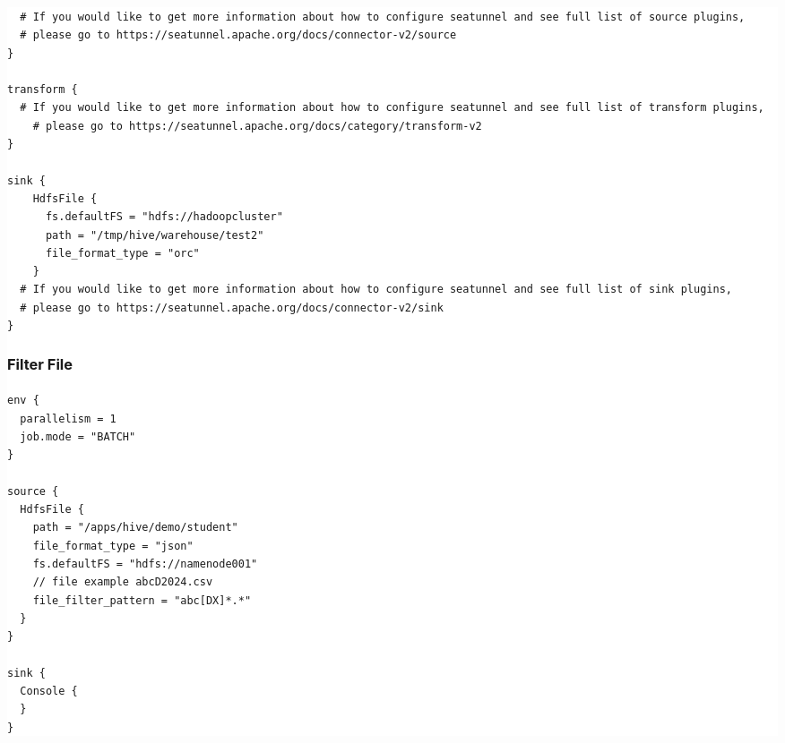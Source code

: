 ```
  # If you would like to get more information about how to configure seatunnel and see full list of source plugins,
  # please go to https://seatunnel.apache.org/docs/connector-v2/source
}

transform {
  # If you would like to get more information about how to configure seatunnel and see full list of transform plugins,
    # please go to https://seatunnel.apache.org/docs/category/transform-v2
}

sink {
    HdfsFile {
      fs.defaultFS = "hdfs://hadoopcluster"
      path = "/tmp/hive/warehouse/test2"
      file_format_type = "orc"
    }
  # If you would like to get more information about how to configure seatunnel and see full list of sink plugins,
  # please go to https://seatunnel.apache.org/docs/connector-v2/sink
}
```

### Filter File

```hocon
env {
  parallelism = 1
  job.mode = "BATCH"
}

source {
  HdfsFile {
    path = "/apps/hive/demo/student"
    file_format_type = "json"
    fs.defaultFS = "hdfs://namenode001"
    // file example abcD2024.csv
    file_filter_pattern = "abc[DX]*.*"
  }
}

sink {
  Console {
  }
}
```
